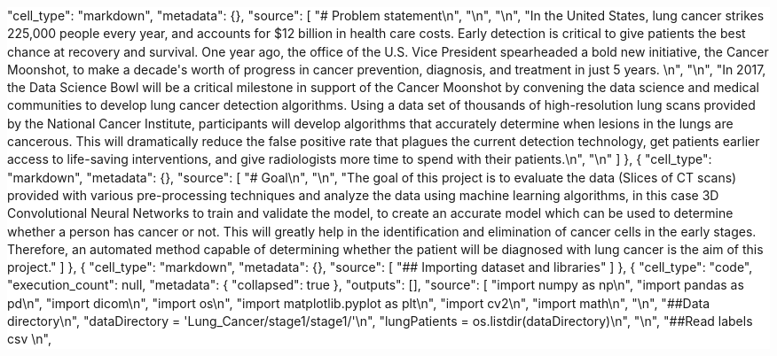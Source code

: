    "cell_type": "markdown",
   "metadata": {},
   "source": [
    "# Problem statement\n",
    "\n",
    "\n",
    "In the United States, lung cancer strikes 225,000 people every year, and accounts for $12 billion in health care costs. Early detection is critical to give patients the best chance at recovery and survival. One year ago, the office of the U.S. Vice President spearheaded a bold new initiative, the Cancer Moonshot, to make a decade's worth of progress in cancer prevention, diagnosis, and treatment in just 5 years. \n",
    "\n",
    "In 2017, the Data Science Bowl will be a critical milestone in support of the Cancer Moonshot by convening the data science and medical communities to develop lung cancer detection algorithms. Using a data set of thousands of high-resolution lung scans provided by the National Cancer Institute, participants will develop algorithms that accurately determine when lesions in the lungs are cancerous. This will dramatically reduce the false positive rate that plagues the current detection technology, get patients earlier access to life-saving interventions, and give radiologists more time to spend with their patients.\n",
    "\n"
   ]
  },
  {
   "cell_type": "markdown",
   "metadata": {},
   "source": [
    "# Goal\n",
    "\n",
    "The goal of this project is to evaluate the data (Slices of CT scans) provided with various pre-processing techniques and analyze the data using machine learning algorithms, in this case 3D Convolutional Neural Networks to train and validate the model, to create an accurate model which can be used to determine whether a person has cancer or not. This will greatly help in the identification and elimination of cancer cells in the early stages. Therefore, an automated method capable of determining whether the patient will be diagnosed with lung cancer is the aim of this project."
   ]
  },
  {
   "cell_type": "markdown",
   "metadata": {},
   "source": [
    "## Importing dataset and libraries"
   ]
  },
  {
   "cell_type": "code",
   "execution_count": null,
   "metadata": {
    "collapsed": true
   },
   "outputs": [],
   "source": [
    "import numpy as np\n",
    "import pandas as pd\n",
    "import dicom\n",
    "import os\n",
    "import matplotlib.pyplot as plt\n",
    "import cv2\n",
    "import math\n",
    "\n",
    "##Data directory\n",
    "dataDirectory = 'Lung_Cancer/stage1/stage1/'\n",
    "lungPatients = os.listdir(dataDirectory)\n",
    "\n",
    "##Read labels csv \n",